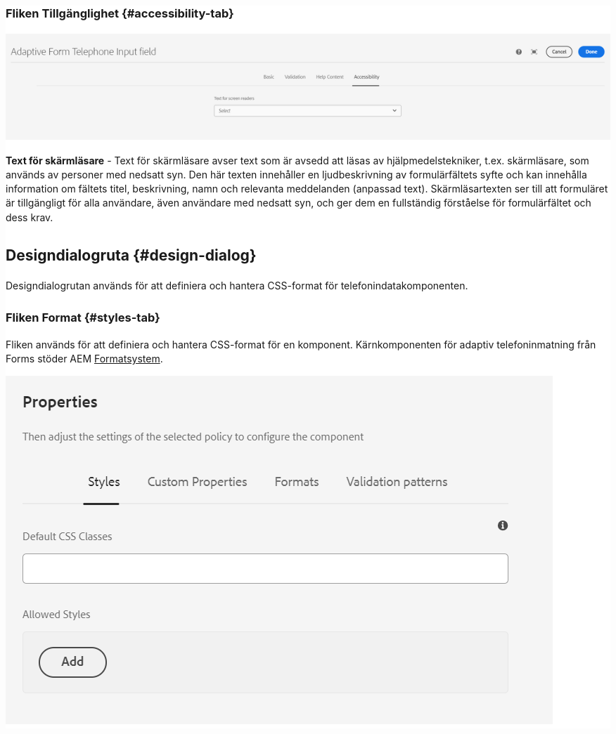 ### Fliken Tillgänglighet {#accessibility-tab}

![Fliken Tillgänglighet](/help/adaptive-forms/assets/telephoneinput_accessibilitytab.png)

**Text för skärmläsare** - Text för skärmläsare avser text som är avsedd att läsas av hjälpmedelstekniker, t.ex. skärmläsare, som används av personer med nedsatt syn. Den här texten innehåller en ljudbeskrivning av formulärfältets syfte och kan innehålla information om fältets titel, beskrivning, namn och relevanta meddelanden (anpassad text). Skärmläsartexten ser till att formuläret är tillgängligt för alla användare, även användare med nedsatt syn, och ger dem en fullständig förståelse för formulärfältet och dess krav.

## Designdialogruta {#design-dialog}

Designdialogrutan används för att definiera och hantera CSS-format för telefonindatakomponenten.

### Fliken Format {#styles-tab}

Fliken används för att definiera och hantera CSS-format för en komponent. Kärnkomponenten för adaptiv telefoninmatning från Forms stöder AEM [Formatsystem](/help/get-started/authoring.md#component-styling).

![Designdialogruta](/help/adaptive-forms/assets/telephoneinput_designdialog.png)
